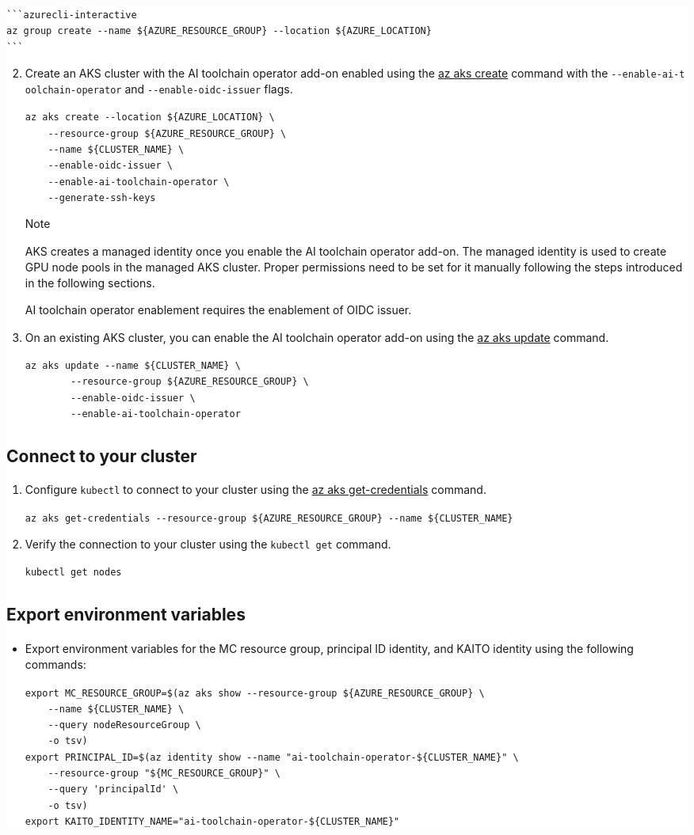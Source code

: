     ```azurecli-interactive
    az group create --name ${AZURE_RESOURCE_GROUP} --location ${AZURE_LOCATION}
    ```

2. Create an AKS cluster with the AI toolchain operator add-on enabled using the [az aks create][az-aks-create] command with the `--enable-ai-toolchain-operator` and `--enable-oidc-issuer` flags.

    ```azurecli-interactive
    az aks create --location ${AZURE_LOCATION} \
        --resource-group ${AZURE_RESOURCE_GROUP} \
        --name ${CLUSTER_NAME} \
        --enable-oidc-issuer \
        --enable-ai-toolchain-operator \
        --generate-ssh-keys
    ```

    > [!NOTE]
    > AKS creates a managed identity once you enable the AI toolchain operator add-on. The managed identity is used to create GPU node pools in the managed AKS cluster. Proper permissions need to be set for it manually following the steps introduced in the following sections.
    >
    > AI toolchain operator enablement requires the enablement of OIDC issuer.

3. On an existing AKS cluster, you can enable the AI toolchain operator add-on using the [az aks update][az-aks-update] command.

    ```azurecli-interactive
    az aks update --name ${CLUSTER_NAME} \
            --resource-group ${AZURE_RESOURCE_GROUP} \
            --enable-oidc-issuer \
            --enable-ai-toolchain-operator
    ```

## Connect to your cluster

1. Configure `kubectl` to connect to your cluster using the [az aks get-credentials][az-aks-get-credentials] command.

    ```azurecli-interactive
    az aks get-credentials --resource-group ${AZURE_RESOURCE_GROUP} --name ${CLUSTER_NAME}
    ```

2. Verify the connection to your cluster using the `kubectl get` command.

    ```azurecli-interactive
    kubectl get nodes
    ```

## Export environment variables

* Export environment variables for the MC resource group, principal ID identity, and KAITO identity using the following commands:

    ```azurecli-interactive
    export MC_RESOURCE_GROUP=$(az aks show --resource-group ${AZURE_RESOURCE_GROUP} \
        --name ${CLUSTER_NAME} \
        --query nodeResourceGroup \
        -o tsv)
    export PRINCIPAL_ID=$(az identity show --name "ai-toolchain-operator-${CLUSTER_NAME}" \
        --resource-group "${MC_RESOURCE_GROUP}" \
        --query 'principalId' \
        -o tsv)
    export KAITO_IDENTITY_NAME="ai-toolchain-operator-${CLUSTER_NAME}"
    ```


[az-group-create]: /cli/azure/group#az_group_create
[az-group-delete]: /cli/azure/group#az_group_delete
[az-aks-create]: /cli/azure/aks#az_aks_create
[az-aks-update]: /cli/azure/aks#az_aks_update
[az-aks-get-credentials]: /cli/azure/aks#az_aks_get_credentials
[az-role-assignment-create]: /cli/azure/role/assignment#az_role_assignment_create
[az-identity-federated-credential-create]: /cli/azure/identity/federated-credential#az_identity_federated_credential_create
[az-account-set]: /cli/azure/account#az_account_set
[az-extension-add]: /cli/azure/extension#az_extension_add
[az-extension-update]: /cli/azure/extension#az_extension_update
[az-feature-register]: /cli/azure/feature#az_feature_register
[az-feature-show]: /cli/azure/feature#az_feature_show
[az-provider-register]: /cli/azure/provider#az_provider_register
